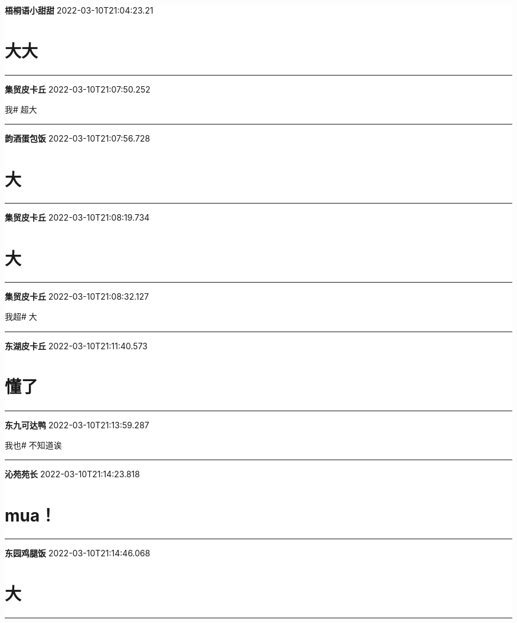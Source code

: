 
**梧桐语小甜甜** 2022-03-10T21:04:23.21

# 大大

---

**集贸皮卡丘** 2022-03-10T21:07:50.252

我# 超大

---

**韵酒蛋包饭** 2022-03-10T21:07:56.728

# 大

---

**集贸皮卡丘** 2022-03-10T21:08:19.734

# 大

---

**集贸皮卡丘** 2022-03-10T21:08:32.127

我超# 大

---

**东湖皮卡丘** 2022-03-10T21:11:40.573

# 懂了

---

**东九可达鸭** 2022-03-10T21:13:59.287

我也# 不知道诶

---

**沁苑苑长** 2022-03-10T21:14:23.818

# mua！

---

**东园鸡腿饭** 2022-03-10T21:14:46.068

# 大

---